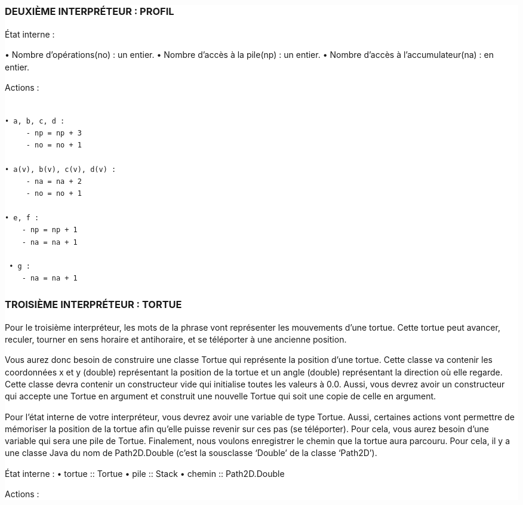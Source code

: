 
### DEUXIÈME INTERPRÉTEUR : PROFIL 

État interne : 

• Nombre d’opérations(no) : un entier.
• Nombre d’accès à la pile(np) : un entier. 
• Nombre d’accès à l’accumulateur(na) : en entier. 

Actions : 

```Pro

• a, b, c, d : 
	 - np = np + 3
	 - no = no + 1

• a(v), b(v), c(v), d(v) : 
     - na = na + 2
     - no = no + 1

• e, f :
	- np = np + 1
	- na = na + 1

 • g : 
 	- na = na + 1 

```


### TROISIÈME INTERPRÉTEUR : TORTUE 

Pour le troisième interpréteur, les mots de la phrase vont représenter les mouvements d’une tortue.  Cette tortue peut avancer, reculer, tourner en sens horaire et antihoraire, et se téléporter à une ancienne position.

Vous aurez donc besoin de construire une classe Tortue qui représente la position d’une tortue.  Cette classe va contenir les coordonnées x et y (double) représentant la position de la tortue et un angle (double) représentant la direction où elle regarde.  Cette classe devra contenir un constructeur vide qui initialise toutes les valeurs à 0.0.  Aussi, vous devrez avoir un constructeur qui accepte une Tortue en argument et construit une nouvelle Tortue qui soit une copie de celle en argument. 

Pour l’état interne de votre interpréteur, vous devrez avoir une variable de type Tortue.  Aussi, certaines actions vont permettre de mémoriser la position de la tortue afin qu’elle puisse revenir sur ces pas (se téléporter).  Pour cela, vous aurez besoin d’une variable qui sera une pile de Tortue.  Finalement, nous voulons enregistrer le chemin que la tortue aura parcouru.  Pour cela, il y a une classe Java du nom de Path2D.Double (c’est la sousclasse ‘Double’ de la classe ‘Path2D’). 


État interne : 
• tortue :: Tortue 
• pile :: Stack<Tortue> 
• chemin :: Path2D.Double 

Actions : 
